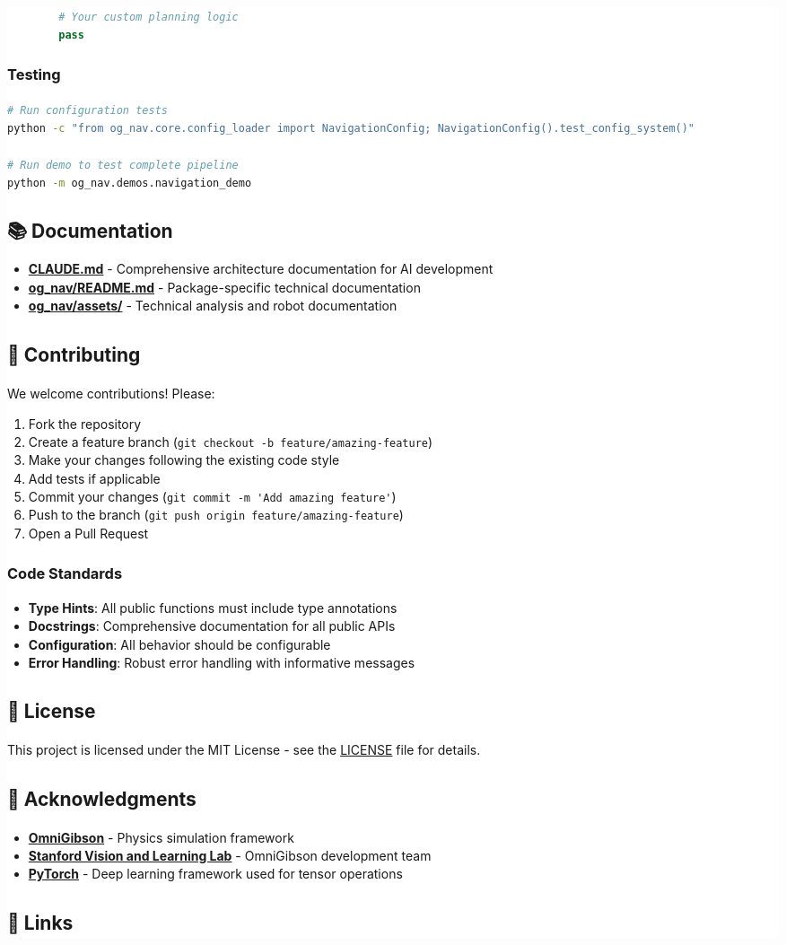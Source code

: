 ```python
        # Your custom planning logic
        pass
```

### Testing

```bash
# Run configuration tests
python -c "from og_nav.core.config_loader import NavigationConfig; NavigationConfig().test_config_system()"

# Run demo to test complete pipeline
python -m og_nav.demos.navigation_demo
```

## 📚 Documentation

- **[CLAUDE.md](CLAUDE.md)** - Comprehensive architecture documentation for AI development
- **[og_nav/README.md](og_nav/README.md)** - Package-specific technical documentation
- **[og_nav/assets/](og_nav/assets/)** - Technical analysis and robot documentation

## 🤝 Contributing

We welcome contributions! Please:

1. Fork the repository
2. Create a feature branch (`git checkout -b feature/amazing-feature`)
3. Make your changes following the existing code style
4. Add tests if applicable
5. Commit your changes (`git commit -m 'Add amazing feature'`)
6. Push to the branch (`git push origin feature/amazing-feature`)
7. Open a Pull Request

### Code Standards

- **Type Hints**: All public functions must include type annotations
- **Docstrings**: Comprehensive documentation for all public APIs
- **Configuration**: All behavior should be configurable
- **Error Handling**: Robust error handling with informative messages

## 📄 License

This project is licensed under the MIT License - see the [LICENSE](LICENSE) file for details.

## 🙏 Acknowledgments

- **[OmniGibson](https://github.com/StanfordVL/OmniGibson)** - Physics simulation framework
- **[Stanford Vision and Learning Lab](https://svl.stanford.edu/)** - OmniGibson development team
- **[PyTorch](https://pytorch.org/)** - Deep learning framework used for tensor operations

## 🔗 Links
